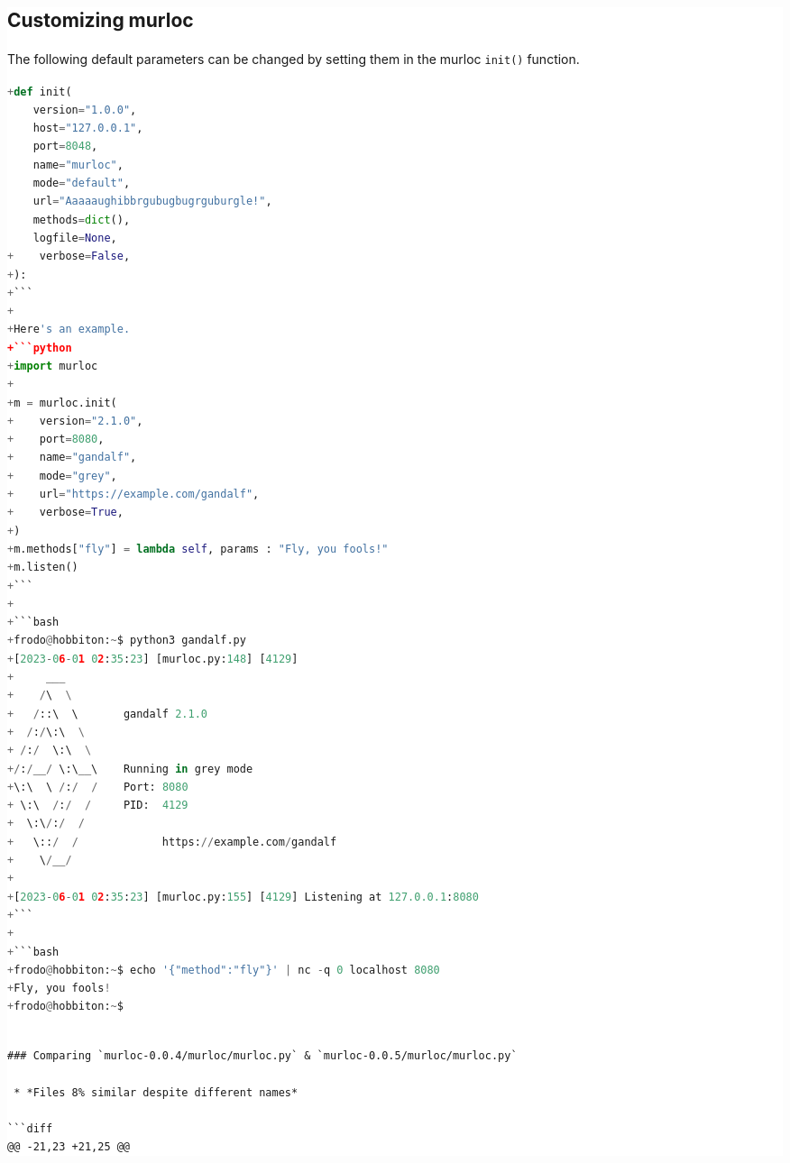  ## Customizing murloc
 The following default parameters can be changed by setting them in the murloc `init()` function.
 ```python
+def init(
     version="1.0.0",
     host="127.0.0.1",
     port=8048,
     name="murloc",
     mode="default",
     url="Aaaaaughibbrgubugbugrguburgle!",
     methods=dict(),
     logfile=None,
+    verbose=False,
+):
+```
+
+Here's an example.
+```python
+import murloc
+
+m = murloc.init(
+    version="2.1.0",
+    port=8080,
+    name="gandalf",
+    mode="grey",
+    url="https://example.com/gandalf",
+    verbose=True,
+)
+m.methods["fly"] = lambda self, params : "Fly, you fools!"
+m.listen()
+```
+
+```bash
+frodo@hobbiton:~$ python3 gandalf.py
+[2023-06-01 02:35:23] [murloc.py:148] [4129]
+     ___
+    /\  \
+   /::\  \       gandalf 2.1.0
+  /:/\:\  \
+ /:/  \:\  \
+/:/__/ \:\__\    Running in grey mode
+\:\  \ /:/  /    Port: 8080
+ \:\  /:/  /     PID:  4129
+  \:\/:/  /
+   \::/  /             https://example.com/gandalf
+    \/__/
+
+[2023-06-01 02:35:23] [murloc.py:155] [4129] Listening at 127.0.0.1:8080
+```
+
+```bash
+frodo@hobbiton:~$ echo '{"method":"fly"}' | nc -q 0 localhost 8080
+Fly, you fools!
+frodo@hobbiton:~$
 ```
```

### Comparing `murloc-0.0.4/murloc/murloc.py` & `murloc-0.0.5/murloc/murloc.py`

 * *Files 8% similar despite different names*

```diff
@@ -21,23 +21,25 @@
```